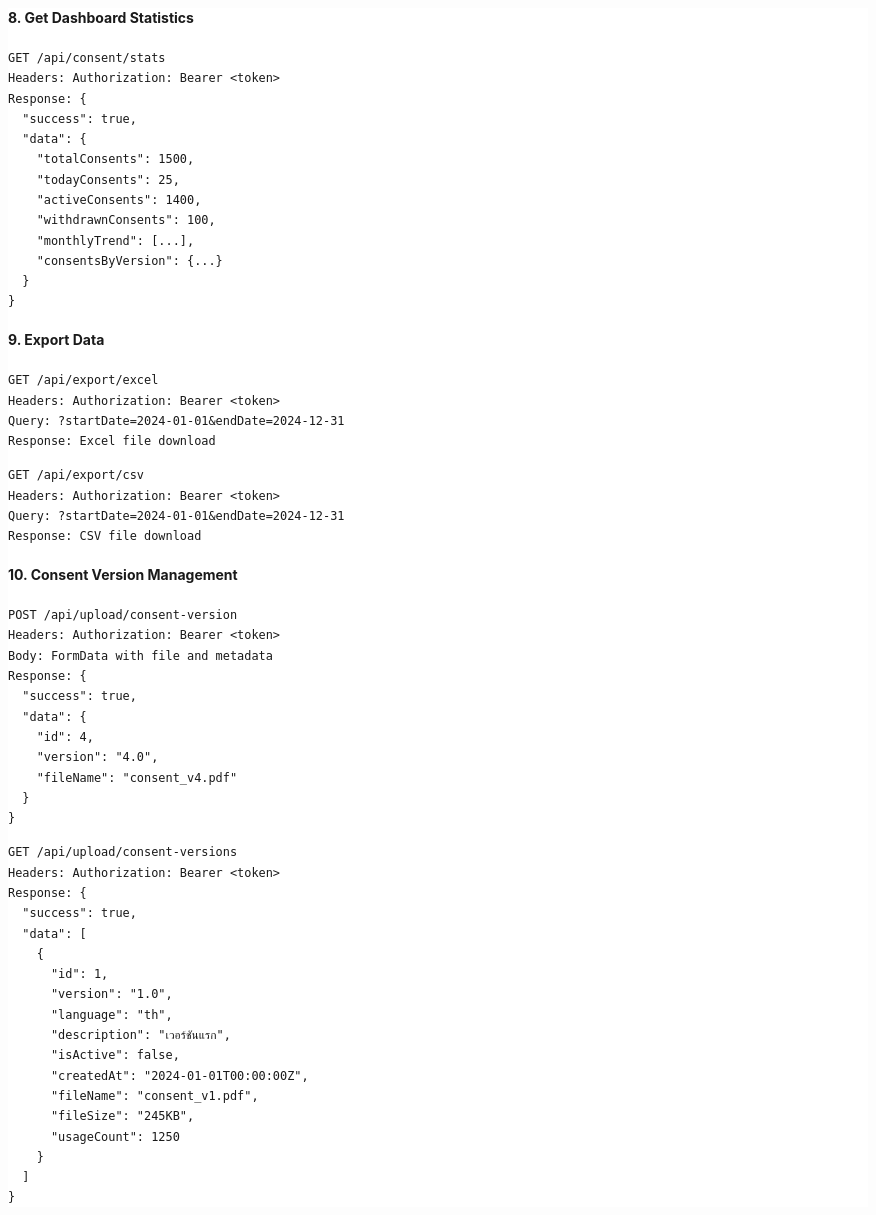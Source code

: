 #### 8. Get Dashboard Statistics
```
GET /api/consent/stats
Headers: Authorization: Bearer <token>
Response: {
  "success": true,
  "data": {
    "totalConsents": 1500,
    "todayConsents": 25,
    "activeConsents": 1400,
    "withdrawnConsents": 100,
    "monthlyTrend": [...],
    "consentsByVersion": {...}
  }
}
```

#### 9. Export Data
```
GET /api/export/excel
Headers: Authorization: Bearer <token>
Query: ?startDate=2024-01-01&endDate=2024-12-31
Response: Excel file download
```

```
GET /api/export/csv
Headers: Authorization: Bearer <token>
Query: ?startDate=2024-01-01&endDate=2024-12-31
Response: CSV file download
```

#### 10. Consent Version Management
```
POST /api/upload/consent-version
Headers: Authorization: Bearer <token>
Body: FormData with file and metadata
Response: {
  "success": true,
  "data": {
    "id": 4,
    "version": "4.0",
    "fileName": "consent_v4.pdf"
  }
}
```

```
GET /api/upload/consent-versions
Headers: Authorization: Bearer <token>
Response: {
  "success": true,
  "data": [
    {
      "id": 1,
      "version": "1.0",
      "language": "th",
      "description": "เวอร์ชันแรก",
      "isActive": false,
      "createdAt": "2024-01-01T00:00:00Z",
      "fileName": "consent_v1.pdf",
      "fileSize": "245KB",
      "usageCount": 1250
    }
  ]
}
```